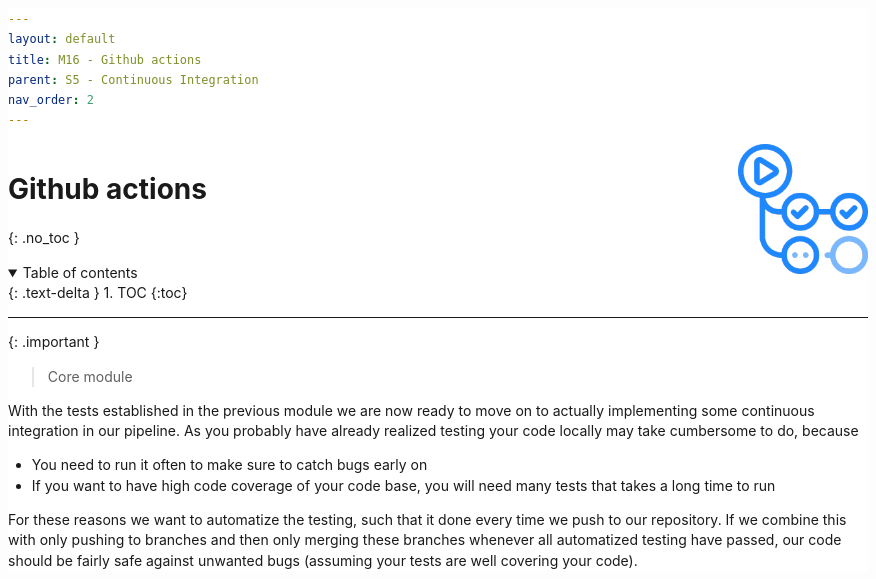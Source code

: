 ```yaml
---
layout: default
title: M16 - Github actions
parent: S5 - Continuous Integration
nav_order: 2
---
```


<img style="float: right;" src="../figures/icons/actions.png" width="130">

# Github actions
{: .no_toc }

<details open markdown="block">
  <summary>
    Table of contents
  </summary>
  {: .text-delta }
1. TOC
{:toc}
</details>

---

{: .important }
> Core module

With the tests established in the previous module we are now ready to move on to actually implementing some continuous
integration in our pipeline. As you probably have already realized testing your code locally may take cumbersome to do,
because

* You need to run it often to make sure to catch bugs early on
* If you want to have high code coverage of your code base, you will need many tests that takes a long time to run

For these reasons we want to automatize the testing, such that it done every time we push to our repository. If we
combine this with only pushing to branches and then only merging these branches whenever all automatized testing have
passed, our code should be fairly safe against unwanted bugs (assuming your tests are well covering your code).
